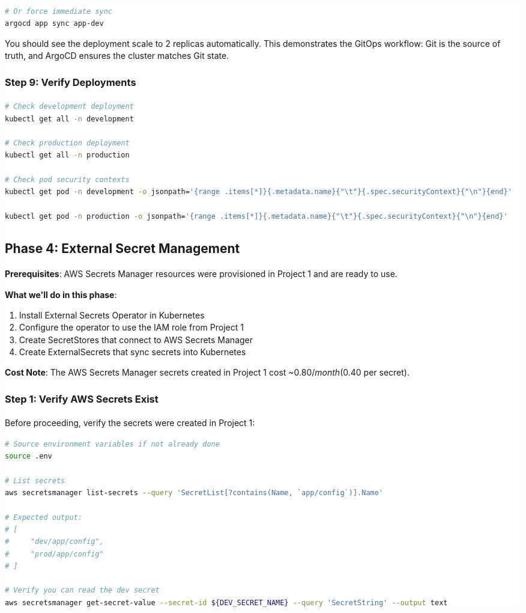 ```bash
# Or force immediate sync
argocd app sync app-dev
```

You should see the deployment scale to 2 replicas automatically. This demonstrates the GitOps workflow: Git is the source of truth, and ArgoCD ensures the cluster matches Git state.

### Step 9: Verify Deployments

```bash
# Check development deployment
kubectl get all -n development

# Check production deployment
kubectl get all -n production

# Check pod security contexts
kubectl get pod -n development -o jsonpath='{range .items[*]}{.metadata.name}{"\t"}{.spec.securityContext}{"\n"}{end}'

kubectl get pod -n production -o jsonpath='{range .items[*]}{.metadata.name}{"\t"}{.spec.securityContext}{"\n"}{end}'
```

## Phase 4: External Secret Management

**Prerequisites**: AWS Secrets Manager resources were provisioned in Project 1 and are ready to use.

**What we'll do in this phase**:
1. Install External Secrets Operator in Kubernetes
2. Configure the operator to use the IAM role from Project 1
3. Create SecretStores that connect to AWS Secrets Manager
4. Create ExternalSecrets that sync secrets into Kubernetes

**Cost Note**: The AWS Secrets Manager secrets created in Project 1 cost ~$0.80/month ($0.40 per secret).

### Step 1: Verify AWS Secrets Exist

Before proceeding, verify the secrets were created in Project 1:

```bash
# Source environment variables if not already done
source .env

# List secrets
aws secretsmanager list-secrets --query 'SecretList[?contains(Name, `app/config`)].Name'

# Expected output:
# [
#     "dev/app/config",
#     "prod/app/config"
# ]

# Verify you can read the dev secret
aws secretsmanager get-secret-value --secret-id ${DEV_SECRET_NAME} --query 'SecretString' --output text
```

